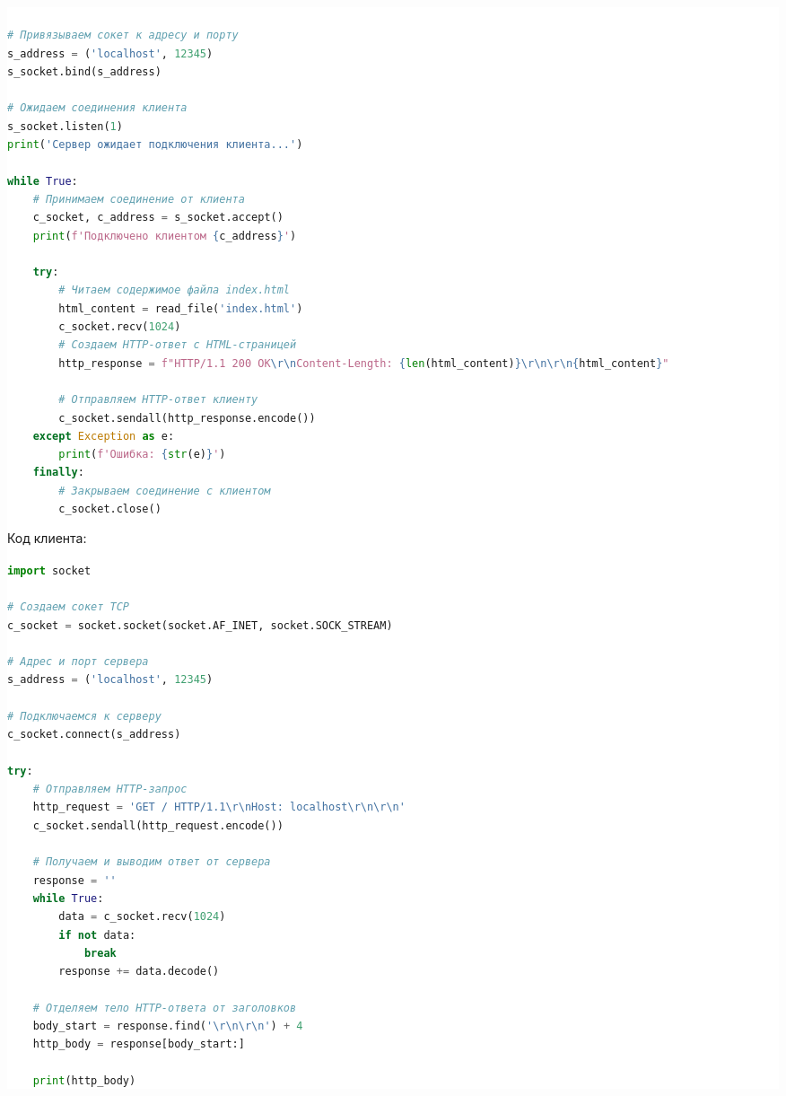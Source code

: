 ``` py title="task_3_server.py" linenums="1"

# Привязываем сокет к адресу и порту
s_address = ('localhost', 12345)
s_socket.bind(s_address)

# Ожидаем соединения клиента
s_socket.listen(1)
print('Сервер ожидает подключения клиента...')

while True:
    # Принимаем соединение от клиента
    c_socket, c_address = s_socket.accept()
    print(f'Подключено клиентом {c_address}')

    try:
        # Читаем содержимое файла index.html
        html_content = read_file('index.html')
        c_socket.recv(1024)
        # Создаем HTTP-ответ с HTML-страницей
        http_response = f"HTTP/1.1 200 OK\r\nContent-Length: {len(html_content)}\r\n\r\n{html_content}"

        # Отправляем HTTP-ответ клиенту
        c_socket.sendall(http_response.encode())
    except Exception as e:
        print(f'Ошибка: {str(e)}')
    finally:
        # Закрываем соединение с клиентом
        c_socket.close()

```

Код клиента:

``` py title="task_3_client.py" linenums="1"
import socket

# Создаем сокет TCP
c_socket = socket.socket(socket.AF_INET, socket.SOCK_STREAM)

# Адрес и порт сервера
s_address = ('localhost', 12345)

# Подключаемся к серверу
c_socket.connect(s_address)

try:
    # Отправляем HTTP-запрос
    http_request = 'GET / HTTP/1.1\r\nHost: localhost\r\n\r\n'
    c_socket.sendall(http_request.encode())

    # Получаем и выводим ответ от сервера
    response = ''
    while True:
        data = c_socket.recv(1024)
        if not data:
            break
        response += data.decode()

    # Отделяем тело HTTP-ответа от заголовков
    body_start = response.find('\r\n\r\n') + 4
    http_body = response[body_start:]

    print(http_body)
```